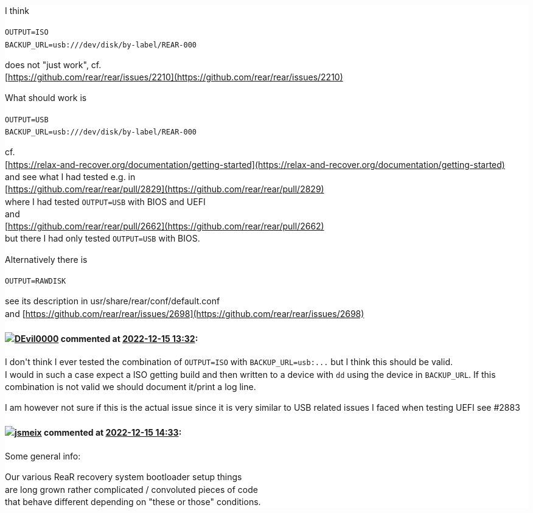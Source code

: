 I think

    OUTPUT=ISO
    BACKUP_URL=usb:///dev/disk/by-label/REAR-000

does not "just work", cf.  
[https://github.com/rear/rear/issues/2210](https://github.com/rear/rear/issues/2210)

What should work is

    OUTPUT=USB
    BACKUP_URL=usb:///dev/disk/by-label/REAR-000

cf.  
[https://relax-and-recover.org/documentation/getting-started](https://relax-and-recover.org/documentation/getting-started)  
and see what I had tested e.g. in  
[https://github.com/rear/rear/pull/2829](https://github.com/rear/rear/pull/2829)  
where I had tested `OUTPUT=USB` with BIOS and UEFI  
and  
[https://github.com/rear/rear/pull/2662](https://github.com/rear/rear/pull/2662)  
but there I had only tested `OUTPUT=USB` with BIOS.

Alternatively there is

    OUTPUT=RAWDISK

see its description in usr/share/rear/conf/default.conf  
and
[https://github.com/rear/rear/issues/2698](https://github.com/rear/rear/issues/2698)

#### <img src="https://avatars.githubusercontent.com/u/3344302?v=4" width="50">[DEvil0000](https://github.com/DEvil0000) commented at [2022-12-15 13:32](https://github.com/rear/rear/issues/2896#issuecomment-1353072134):

I don't think I ever tested the combination of `OUTPUT=ISO` with
`BACKUP_URL=usb:...` but I think this should be valid.  
I would in such a case expect a ISO getting build and then written to a
device with `dd` using the device in `BACKUP_URL`. If this combination
is not valid we should document it/print a log line.

I am however not sure if this is the actual issue since it is very
similar to USB related issues I faced when testing UEFI see \#2883

#### <img src="https://avatars.githubusercontent.com/u/1788608?u=925fc54e2ce01551392622446ece427f51e2f0ce&v=4" width="50">[jsmeix](https://github.com/jsmeix) commented at [2022-12-15 14:33](https://github.com/rear/rear/issues/2896#issuecomment-1353188356):

Some general info:

Our various ReaR recovery system bootloader setup things  
are long grown rather complicated / convoluted pieces of code  
that behave different depending on "these or those" conditions.
